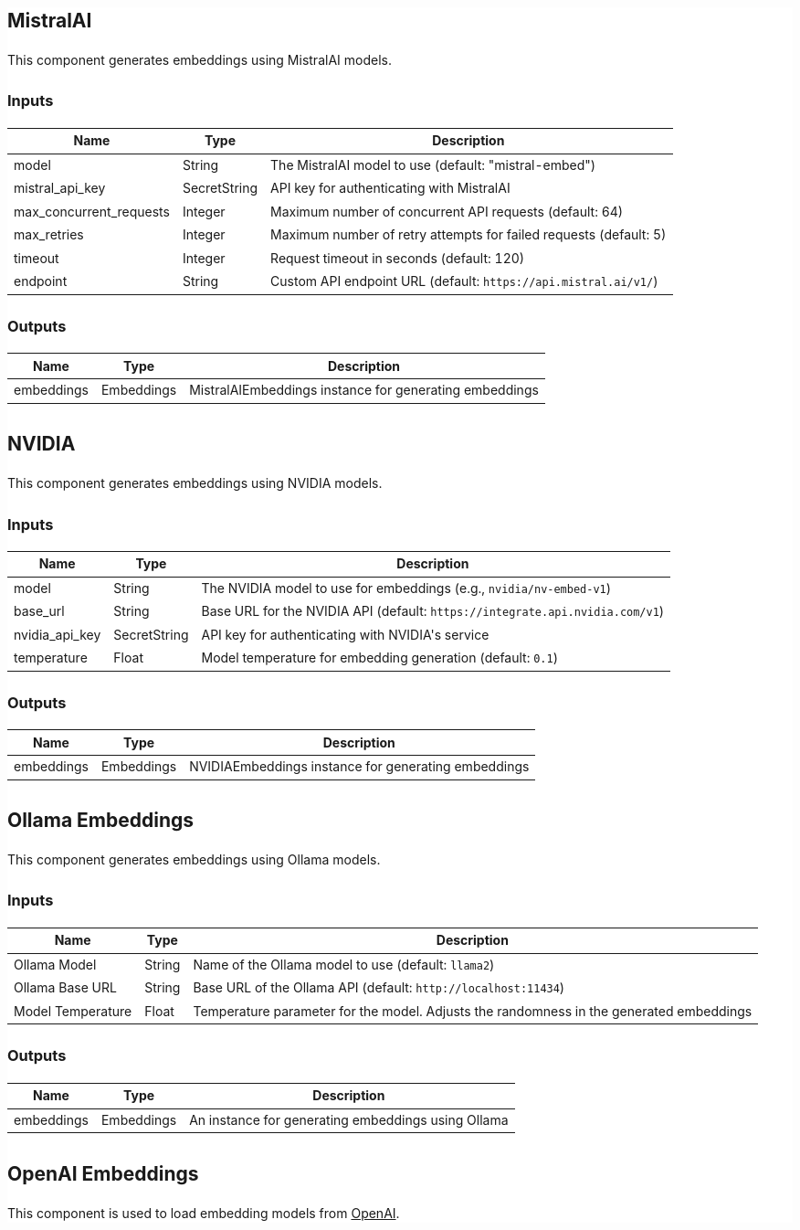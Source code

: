 ## MistralAI[​](https://docs.langflow.org/<#mistralai> "Direct link to MistralAI")
This component generates embeddings using MistralAI models.
### Inputs[​](https://docs.langflow.org/<#inputs-9> "Direct link to Inputs")
Name| Type| Description  
---|---|---  
model| String| The MistralAI model to use (default: "mistral-embed")  
mistral_api_key| SecretString| API key for authenticating with MistralAI  
max_concurrent_requests| Integer| Maximum number of concurrent API requests (default: 64)  
max_retries| Integer| Maximum number of retry attempts for failed requests (default: 5)  
timeout| Integer| Request timeout in seconds (default: 120)  
endpoint| String| Custom API endpoint URL (default: `https://api.mistral.ai/v1/`)  
### Outputs[​](https://docs.langflow.org/<#outputs-7> "Direct link to Outputs")
Name| Type| Description  
---|---|---  
embeddings| Embeddings| MistralAIEmbeddings instance for generating embeddings  
## NVIDIA[​](https://docs.langflow.org/<#nvidia> "Direct link to NVIDIA")
This component generates embeddings using NVIDIA models.
### Inputs[​](https://docs.langflow.org/<#inputs-10> "Direct link to Inputs")
Name| Type| Description  
---|---|---  
model| String| The NVIDIA model to use for embeddings (e.g., `nvidia/nv-embed-v1`)  
base_url| String| Base URL for the NVIDIA API (default: `https://integrate.api.nvidia.com/v1`)  
nvidia_api_key| SecretString| API key for authenticating with NVIDIA's service  
temperature| Float| Model temperature for embedding generation (default: `0.1`)  
### Outputs[​](https://docs.langflow.org/<#outputs-8> "Direct link to Outputs")
Name| Type| Description  
---|---|---  
embeddings| Embeddings| NVIDIAEmbeddings instance for generating embeddings  
## Ollama Embeddings[​](https://docs.langflow.org/<#ollama-embeddings> "Direct link to Ollama Embeddings")
This component generates embeddings using Ollama models.
### Inputs[​](https://docs.langflow.org/<#inputs-11> "Direct link to Inputs")
Name| Type| Description  
---|---|---  
Ollama Model| String| Name of the Ollama model to use (default: `llama2`)  
Ollama Base URL| String| Base URL of the Ollama API (default: `http://localhost:11434`)  
Model Temperature| Float| Temperature parameter for the model. Adjusts the randomness in the generated embeddings  
### Outputs[​](https://docs.langflow.org/<#outputs-9> "Direct link to Outputs")
Name| Type| Description  
---|---|---  
embeddings| Embeddings| An instance for generating embeddings using Ollama  
## OpenAI Embeddings[​](https://docs.langflow.org/<#openai-embeddings> "Direct link to OpenAI Embeddings")
This component is used to load embedding models from [OpenAI](https://docs.langflow.org/<https:/openai.com/>).